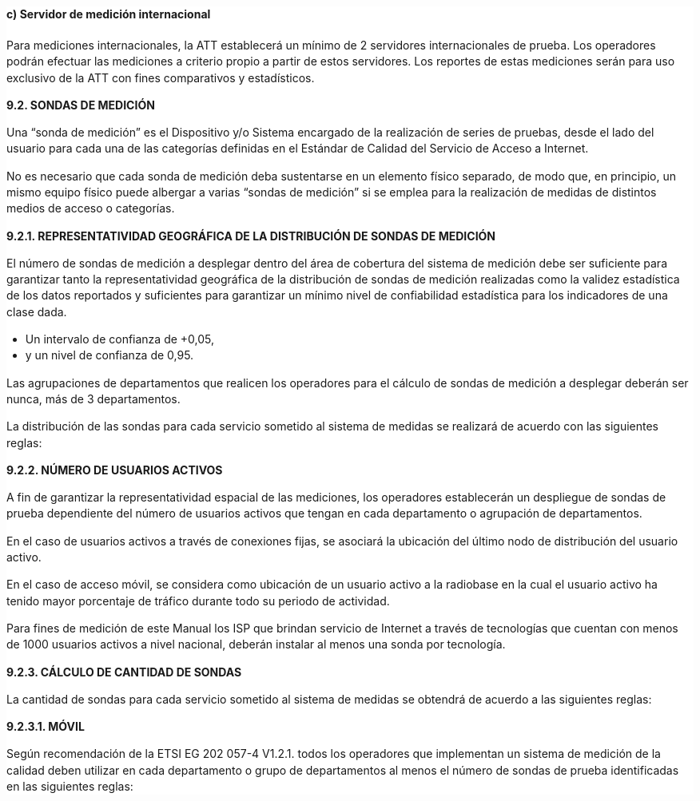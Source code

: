 #### c) Servidor de medición internacional  

Para mediciones internacionales, la ATT establecerá un mínimo de 2 servidores internacionales de prueba. Los operadores podrán efectuar las mediciones a criterio propio a partir de estos servidores. Los reportes de estas mediciones serán para uso exclusivo de la ATT con fines comparativos y estadísticos.  

**9.2. SONDAS DE MEDICIÓN**  

Una “sonda de medición” es el Dispositivo y/o Sistema encargado de la realización de series de pruebas, desde el lado del usuario para cada una de las categorías definidas en el Estándar de Calidad del Servicio de Acceso a Internet.  

No es necesario que cada sonda de medición deba sustentarse en un elemento físico separado, de modo que, en principio, un mismo equipo físico puede albergar a varias “sondas de medición” si se emplea para la realización de medidas de distintos medios de acceso o categorías.  

**9.2.1. REPRESENTATIVIDAD GEOGRÁFICA DE LA DISTRIBUCIÓN DE SONDAS DE MEDICIÓN**  

El número de sondas de medición a desplegar dentro del área de cobertura del sistema de medición debe ser suficiente para garantizar tanto la representatividad geográfica de la distribución de sondas de medición realizadas como la validez estadística de los datos reportados y suficientes para garantizar un mínimo nivel de confiabilidad estadística para los indicadores de una clase dada.  

- Un intervalo de confianza de +0,05,  
- y un nivel de confianza de 0,95.  

Las agrupaciones de departamentos que realicen los operadores para el cálculo de sondas de medición a desplegar deberán ser nunca, más de 3 departamentos.  

La distribución de las sondas para cada servicio sometido al sistema de medidas se realizará de acuerdo con las siguientes reglas:  

**9.2.2. NÚMERO DE USUARIOS ACTIVOS**  

A fin de garantizar la representatividad espacial de las mediciones, los operadores establecerán un despliegue de sondas de prueba dependiente del número de usuarios activos que tengan en cada departamento o agrupación de departamentos.  

En el caso de usuarios activos a través de conexiones fijas, se asociará la ubicación del último nodo de distribución del usuario activo.  

En el caso de acceso móvil, se considera como ubicación de un usuario activo a la radiobase en la cual el usuario activo ha tenido mayor porcentaje de tráfico durante todo su periodo de actividad.  

Para fines de medición de este Manual los ISP que brindan servicio de Internet a través de tecnologías que cuentan con menos de 1000 usuarios activos a nivel nacional, deberán instalar al menos una sonda por tecnología.  

**9.2.3. CÁLCULO DE CANTIDAD DE SONDAS**  

La cantidad de sondas para cada servicio sometido al sistema de medidas se obtendrá de acuerdo a las siguientes reglas:  

**9.2.3.1. MÓVIL**  

Según recomendación de la ETSI EG 202 057-4 V1.2.1. todos los operadores que implementan un sistema de medición de la calidad deben utilizar en cada departamento o grupo de departamentos al menos el número de sondas de prueba identificadas en las siguientes reglas:  

